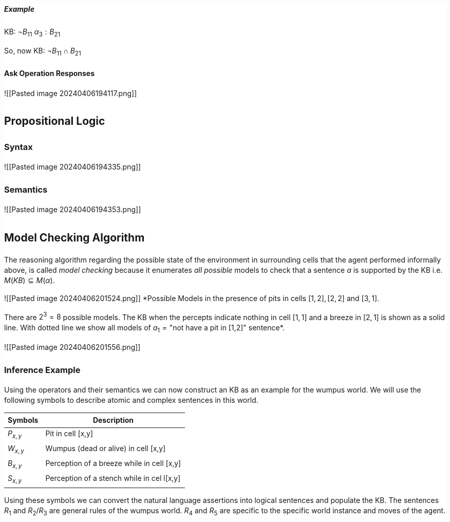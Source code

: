 ##### Example
KB: $\lnot B_{11}$ 
$\alpha_3: B_{21}$

So, now KB: $\lnot B_{11} \cap B_{21}$

#### Ask Operation Responses
![[Pasted image 20240406194117.png]]
## Propositional Logic

### Syntax
![[Pasted image 20240406194335.png]]
### Semantics

![[Pasted image 20240406194353.png]]

## Model Checking Algorithm

The reasoning algorithm regarding the possible state of the environment in surrounding cells that the agent performed informally above, is called _model checking_ because it enumerates _all possible_ models to check that a sentence $a$ is supported by the KB i.e. $M(KB) ⊆ M(\alpha)$. 

![[Pasted image 20240406201524.png]]
*Possible Models in the presence of pits in cells $[1,2],[2,2]$ and $[3,1]$. 

There are $2^3=8$ possible models. The KB when the percepts indicate nothing in cell $[1,1]$ and a breeze in $[2,1]$ is shown as a solid line. With dotted line we show all models of $a_1=\text{"not have a pit in [1,2]"}$ sentence*.

![[Pasted image 20240406201556.png]]

### Inference Example

Using the operators and their semantics we can now construct an KB as an example for the wumpus world. We will use the following symbols to describe atomic and complex sentences in this world.

| Symbols   | Description                                |
| --------- | ------------------------------------------ |
| $P_{x,y}$ | Pit in cell [x,y]                          |
| $W_{x,y}$ | Wumpus (dead or alive) in cell [x,y]       |
| $B_{x,y}$ | Perception of a breeze while in cell [x,y] |
| $S_{x,y}$ | Perception of a stench while in cel l[x,y] |

Using these symbols we can convert the natural language assertions into logical sentences and populate the KB. The sentences $R_1$ and $R_2/R_3$ are general rules of the wumpus world. $R_4$ and $R_5$ are specific to the specific world instance and moves of the agent. 
